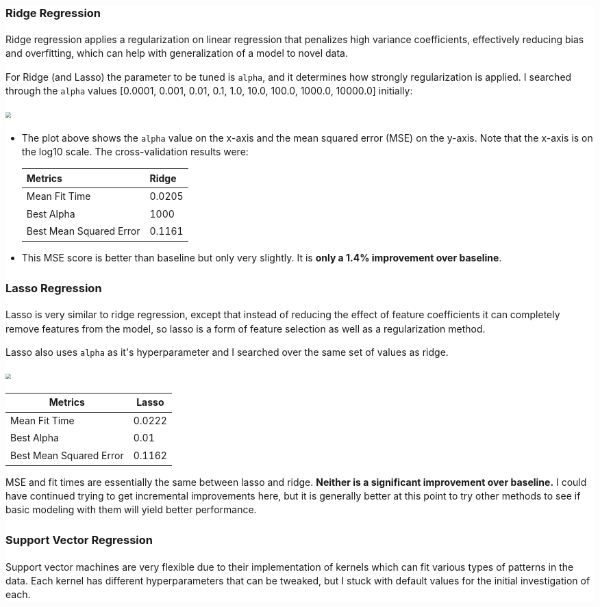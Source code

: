 ### Ridge Regression

Ridge regression applies a regularization on linear regression that penalizes high variance coefficients, effectively reducing bias and overfitting, which can help with generalization of a model to novel data. 

For Ridge (and Lasso) the parameter to be tuned is `alpha`, and it determines how strongly regularization is applied. I searched through the `alpha` values [0.0001, 0.001, 0.01, 0.1, 1.0, 10.0, 100.0, 1000.0, 10000.0] initially:

<img src="{{ site.baseurl }}/images/airbnb_seattle_project/Screen Shot 2020-10-20 at 4.06.31 PM.png" style="zoom:50%;" />

- The plot above shows the `alpha` value on the x-axis and the mean squared error (MSE) on the y-axis. Note that the x-axis is on the log10 scale. The cross-validation results were:

  | Metrics                 | Ridge  |
  | ----------------------- | ------ |
  | Mean Fit Time           | 0.0205 |
  | Best Alpha              | 1000   |
  | Best Mean Squared Error | 0.1161 |

- This MSE score is better than baseline but only very slightly. It is **only a 1.4% improvement over baseline**. 

### Lasso Regression

Lasso is very similar to ridge regression, except that instead of reducing the effect of feature coefficients it can completely remove features from the model, so lasso is a form of feature selection as well as a regularization method.

Lasso also uses `alpha` as it's hyperparameter and I searched over the same set of values as ridge. 

<img src="{{ site.baseurl }}/images/airbnb_seattle_project/Screen Shot 2020-10-20 at 4.22.56 PM.png" style="zoom:50%;" />



| Metrics                 | Lasso  |
| ----------------------- | ------ |
| Mean Fit Time           | 0.0222 |
| Best Alpha              | 0.01   |
| Best Mean Squared Error | 0.1162 |

MSE and fit times are essentially the same between lasso and ridge. **Neither is a significant improvement over baseline.** I could have continued trying to get incremental improvements here, but it is generally better at this point to try other methods to see if basic modeling with them will yield better performance.

### Support Vector Regression

Support vector machines are very flexible due to their implementation of kernels which can fit various types of patterns in the data. Each kernel has different hyperparameters that can be tweaked, but I stuck with default values for the initial investigation of each. 
